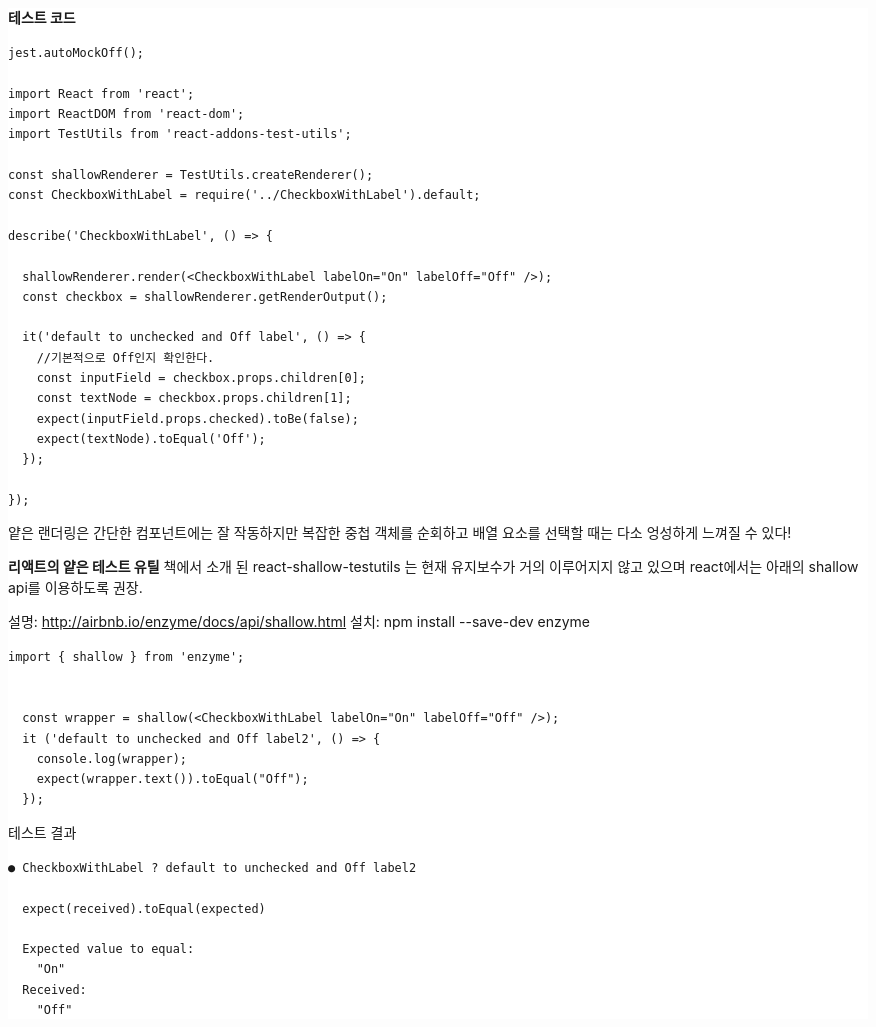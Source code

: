 **테스트 코드**

    jest.autoMockOff();

    import React from 'react';
    import ReactDOM from 'react-dom';
    import TestUtils from 'react-addons-test-utils';

    const shallowRenderer = TestUtils.createRenderer();
    const CheckboxWithLabel = require('../CheckboxWithLabel').default;

    describe('CheckboxWithLabel', () => {

      shallowRenderer.render(<CheckboxWithLabel labelOn="On" labelOff="Off" />);
      const checkbox = shallowRenderer.getRenderOutput();

      it('default to unchecked and Off label', () => {
        //기본적으로 Off인지 확인한다.
        const inputField = checkbox.props.children[0];
        const textNode = checkbox.props.children[1];
        expect(inputField.props.checked).toBe(false);
        expect(textNode).toEqual('Off');
      });

    });

얕은 랜더링은 간단한 컴포넌트에는 잘 작동하지만 복잡한 중첩 객체를 순회하고 배열 요소를 선택할 때는 다소 엉성하게 느껴질 수 있다!

**리액트의 얕은 테스트 유틸**
책에서 소개 된 react-shallow-testutils 는 현재 유지보수가 거의 이루어지지 않고 있으며 react에서는 아래의 
shallow api를 이용하도록 권장.

설명: http://airbnb.io/enzyme/docs/api/shallow.html
설치: npm install --save-dev enzyme


    import { shallow } from 'enzyme';


      const wrapper = shallow(<CheckboxWithLabel labelOn="On" labelOff="Off" />);
      it ('default to unchecked and Off label2', () => {
        console.log(wrapper);
        expect(wrapper.text()).toEqual("Off");
      });


테스트 결과

    ● CheckboxWithLabel ? default to unchecked and Off label2

      expect(received).toEqual(expected)

      Expected value to equal:
        "On"
      Received:
        "Off"
